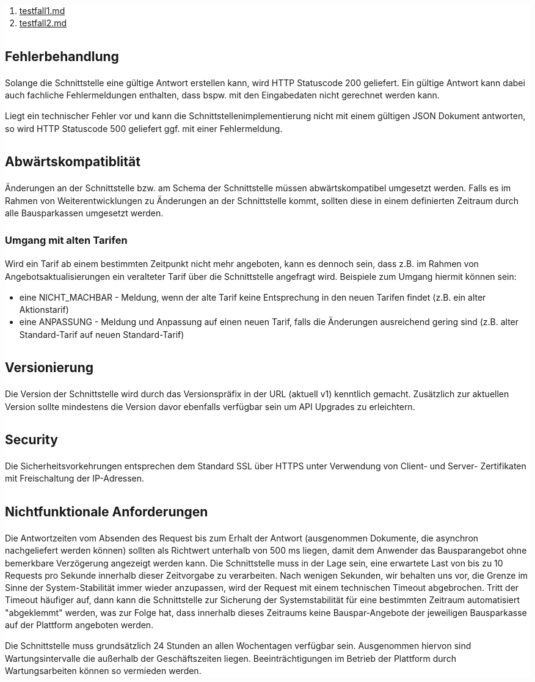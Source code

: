   1. [testfall1.md](src/test/resources/testfall1/testfall1.md)
  2. [testfall2.md](src/test/resources/testfall2/testfall2.md)

## Fehlerbehandlung

Solange die Schnittstelle eine gültige Antwort erstellen kann, wird HTTP Statuscode 200 geliefert. Ein gültige Antwort 
kann dabei auch fachliche Fehlermeldungen enthalten, dass bspw. mit den Eingabedaten nicht gerechnet werden kann.
 
Liegt ein technischer Fehler vor und kann die Schnittstellenimplementierung nicht mit einem gültigen JSON Dokument antworten, so wird HTTP Statuscode 500
 geliefert ggf. mit einer Fehlermeldung.

## Abwärtskompatiblität

Änderungen an der Schnittstelle bzw. am Schema der Schnittstelle müssen abwärtskompatibel umgesetzt werden. Falls es im Rahmen von Weiterentwicklungen zu Änderungen an der Schnittstelle kommt, sollten diese in einem definierten Zeitraum durch alle Bausparkassen umgesetzt werden.

### Umgang mit alten Tarifen

Wird ein Tarif ab einem bestimmten Zeitpunkt nicht mehr angeboten, kann es dennoch sein, dass z.B. im Rahmen von Angebotsaktualisierungen ein veralteter Tarif über die Schnittstelle angefragt wird.
Beispiele zum Umgang hiermit können sein:
- eine NICHT_MACHBAR - Meldung, wenn der alte Tarif keine Entsprechung in den neuen Tarifen findet (z.B. ein alter Aktionstarif)
- eine ANPASSUNG - Meldung und Anpassung auf einen neuen Tarif, falls die Änderungen ausreichend gering sind (z.B. alter Standard-Tarif auf neuen Standard-Tarif)

## Versionierung

Die Version der Schnittstelle wird durch das Versionspräfix in der URL (aktuell v1) kenntlich gemacht. Zusätzlich zur aktuellen Version sollte mindestens die Version davor ebenfalls verfügbar sein um API Upgrades zu erleichtern.


## Security

Die Sicherheitsvorkehrungen entsprechen dem Standard SSL über HTTPS unter Verwendung von Client- und Server- Zertifikaten mit Freischaltung der IP-Adressen.

## Nichtfunktionale Anforderungen

Die Antwortzeiten vom Absenden des Request bis zum Erhalt der Antwort (ausgenommen Dokumente, die asynchron nachgeliefert werden können) sollten als Richtwert unterhalb von 500 ms liegen, damit dem Anwender das Bausparangebot ohne bemerkbare Verzögerung angezeigt werden kann.
Die Schnittstelle muss in der Lage sein, eine erwartete Last von bis zu 10 Requests pro Sekunde innerhalb dieser Zeitvorgabe zu verarbeiten.
Nach wenigen Sekunden, wir behalten uns vor, die Grenze im Sinne der System-Stabilität immer wieder anzupassen, wird der Request mit einem technischen Timeout abgebrochen.
Tritt der Timeout häufiger auf, dann kann die Schnittstelle zur Sicherung der Systemstabilität für eine bestimmten Zeitraum automatisiert "abgeklemmt" werden, was zur Folge hat, dass innerhalb dieses Zeitraums keine Bauspar-Angebote der jeweiligen Bausparkasse auf der Plattform angeboten werden.

Die Schnittstelle muss grundsätzlich 24 Stunden an allen Wochentagen verfügbar sein. 
Ausgenommen hiervon sind Wartungsintervalle die außerhalb der Geschäftszeiten liegen. 
Beeinträchtigungen im Betrieb der Plattform durch Wartungsarbeiten können so vermieden werden.





